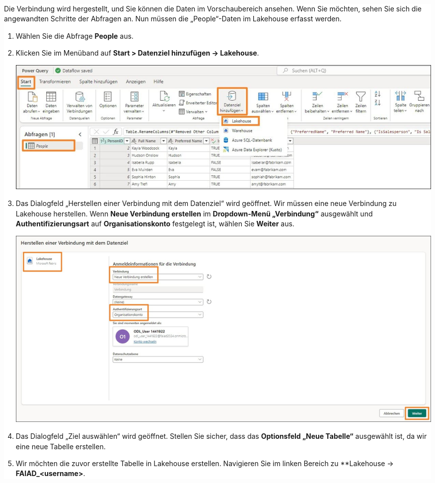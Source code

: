 Die Verbindung wird hergestellt, und Sie können die Daten im Vorschaubereich ansehen. Wenn Sie möchten, sehen Sie sich die angewandten Schritte der Abfragen an. Nun müssen die „People“-Daten im Lakehouse erfasst werden.

1. Wählen Sie die Abfrage **People** aus.

2. Klicken Sie im Menüband auf **Start > Datenziel hinzufügen -> Lakehouse**.

    ![](../media/lab-04.1/image021.jpg)

3. Das Dialogfeld „Herstellen einer Verbindung mit dem Datenziel“ wird geöffnet. Wir müssen eine neue Verbindung zu Lakehouse herstellen. Wenn **Neue Verbindung erstellen** im **Dropdown-Menü „Verbindung“** ausgewählt und **Authentifizierungsart** auf **Organisationskonto** festgelegt ist, wählen Sie **Weiter** aus.

    ![](../media/lab-04.1/image024.jpg)

4. Das Dialogfeld „Ziel auswählen“ wird geöffnet. Stellen Sie sicher, dass das **Optionsfeld „Neue Tabelle“** ausgewählt ist, da wir eine neue Tabelle erstellen.

5. Wir möchten die zuvor erstellte Tabelle in Lakehouse erstellen. Navigieren Sie im linken Bereich zu **Lakehouse -> **FAIAD_\<username>**.
